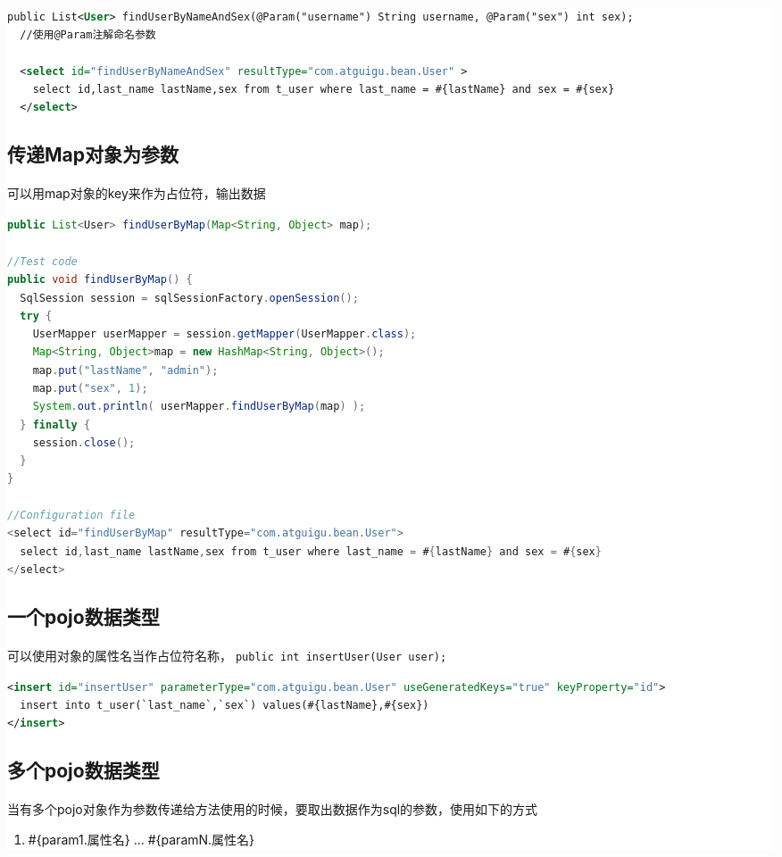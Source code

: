 ```xml
public List<User> findUserByNameAndSex(@Param("username") String username, @Param("sex") int sex);
  //使用@Param注解命名参数

  <select id="findUserByNameAndSex" resultType="com.atguigu.bean.User" >
    select id,last_name lastName,sex from t_user where last_name = #{lastName} and sex = #{sex}
  </select>
```

## 传递Map对象为参数

可以用map对象的key来作为占位符，输出数据

```java
public List<User> findUserByMap(Map<String, Object> map);

//Test code
public void findUserByMap() {
  SqlSession session = sqlSessionFactory.openSession();
  try {
    UserMapper userMapper = session.getMapper(UserMapper.class);
    Map<String, Object>map = new HashMap<String, Object>();
    map.put("lastName", "admin");
    map.put("sex", 1);
    System.out.println( userMapper.findUserByMap(map) );
  } finally {
    session.close();
  }
}

//Configuration file
<select id="findUserByMap" resultType="com.atguigu.bean.User">
  select id,last_name lastName,sex from t_user where last_name = #{lastName} and sex = #{sex}
</select>
```

## 一个pojo数据类型

可以使用对象的属性名当作占位符名称，
`public int insertUser(User user);`

```xml
<insert id="insertUser" parameterType="com.atguigu.bean.User" useGeneratedKeys="true" keyProperty="id">
  insert into t_user(`last_name`,`sex`) values(#{lastName},#{sex})
</insert>
```

## 多个pojo数据类型

当有多个pojo对象作为参数传递给方法使用的时候，要取出数据作为sql的参数，使用如下的方式

1. #{param1.属性名} ... #{paramN.属性名}
